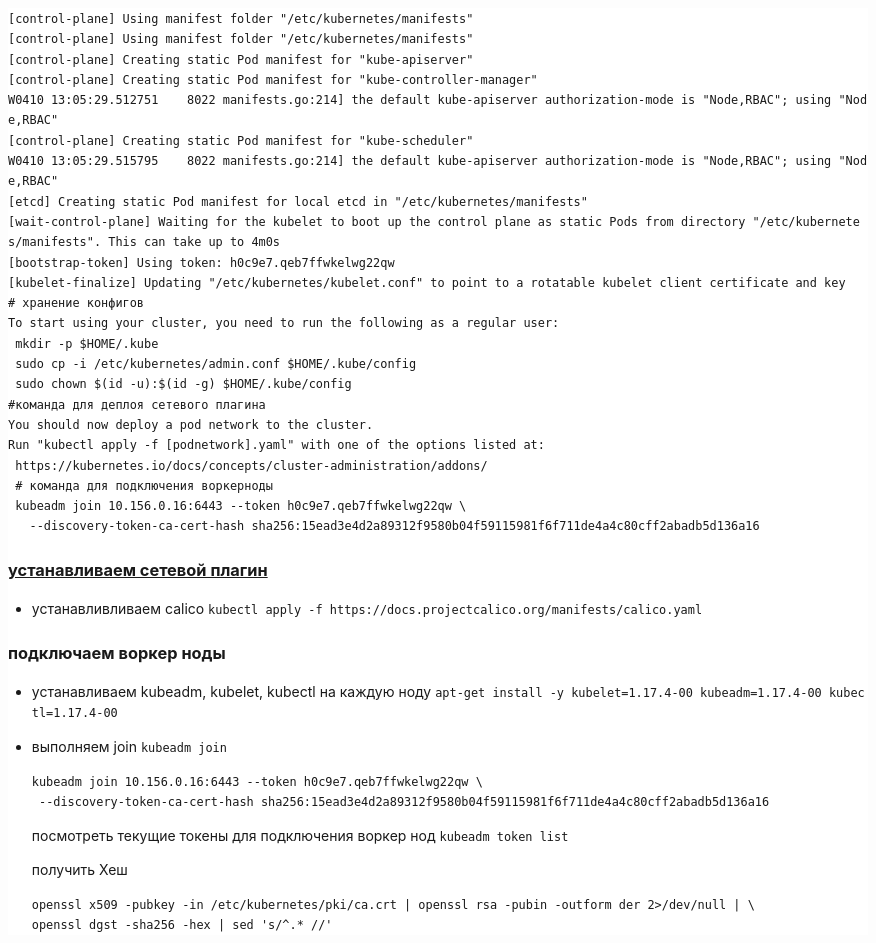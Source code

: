  ```
 [control-plane] Using manifest folder "/etc/kubernetes/manifests"
 [control-plane] Using manifest folder "/etc/kubernetes/manifests"
 [control-plane] Creating static Pod manifest for "kube-apiserver"
 [control-plane] Creating static Pod manifest for "kube-controller-manager"
 W0410 13:05:29.512751    8022 manifests.go:214] the default kube-apiserver authorization-mode is "Node,RBAC"; using "Node,RBAC"
 [control-plane] Creating static Pod manifest for "kube-scheduler"
 W0410 13:05:29.515795    8022 manifests.go:214] the default kube-apiserver authorization-mode is "Node,RBAC"; using "Node,RBAC"
 [etcd] Creating static Pod manifest for local etcd in "/etc/kubernetes/manifests"
 [wait-control-plane] Waiting for the kubelet to boot up the control plane as static Pods from directory "/etc/kubernetes/manifests". This can take up to 4m0s
 [bootstrap-token] Using token: h0c9e7.qeb7ffwkelwg22qw
 [kubelet-finalize] Updating "/etc/kubernetes/kubelet.conf" to point to a rotatable kubelet client certificate and key
 # хранение конфигов
 To start using your cluster, you need to run the following as a regular user:
  mkdir -p $HOME/.kube
  sudo cp -i /etc/kubernetes/admin.conf $HOME/.kube/config
  sudo chown $(id -u):$(id -g) $HOME/.kube/config
 #команда для деплоя сетевого плагина
 You should now deploy a pod network to the cluster.
 Run "kubectl apply -f [podnetwork].yaml" with one of the options listed at:
  https://kubernetes.io/docs/concepts/cluster-administration/addons/
  # команда для подключения воркерноды
  kubeadm join 10.156.0.16:6443 --token h0c9e7.qeb7ffwkelwg22qw \
    --discovery-token-ca-cert-hash sha256:15ead3e4d2a89312f9580b04f59115981f6f711de4a4c80cff2abadb5d136a16
 ```
### [устанавливаем сетевой плагин](https://kubernetes.io/docs/setup/production-environment/tools/kubeadm/create-cluster-kubeadm/#pod-network)
 - устанавливливаем calico
   `kubectl apply -f https://docs.projectcalico.org/manifests/calico.yaml`
### подключаем воркер ноды
 - устанавливаем kubeadm, kubelet, kubectl на каждую ноду
  `apt-get install -y kubelet=1.17.4-00 kubeadm=1.17.4-00 kubectl=1.17.4-00`
 - выполняем join `kubeadm join`
   ```
   kubeadm join 10.156.0.16:6443 --token h0c9e7.qeb7ffwkelwg22qw \
    --discovery-token-ca-cert-hash sha256:15ead3e4d2a89312f9580b04f59115981f6f711de4a4c80cff2abadb5d136a16
   ```
   посмотреть текущие токены для подключения воркер нод
   `kubeadm token list`
   
   получить Хеш
   ```
   openssl x509 -pubkey -in /etc/kubernetes/pki/ca.crt | openssl rsa -pubin -outform der 2>/dev/null | \
   openssl dgst -sha256 -hex | sed 's/^.* //'
   ```
